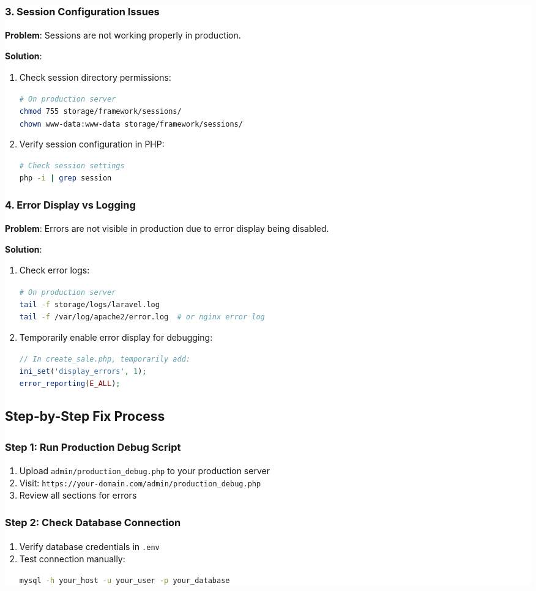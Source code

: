 ### 3. Session Configuration Issues

**Problem**: Sessions are not working properly in production.

**Solution**:

1. Check session directory permissions:

   ```bash
   # On production server
   chmod 755 storage/framework/sessions/
   chown www-data:www-data storage/framework/sessions/
   ```

2. Verify session configuration in PHP:
   ```bash
   # Check session settings
   php -i | grep session
   ```

### 4. Error Display vs Logging

**Problem**: Errors are not visible in production due to error display being disabled.

**Solution**:

1. Check error logs:

   ```bash
   # On production server
   tail -f storage/logs/laravel.log
   tail -f /var/log/apache2/error.log  # or nginx error log
   ```

2. Temporarily enable error display for debugging:
   ```php
   // In create_sale.php, temporarily add:
   ini_set('display_errors', 1);
   error_reporting(E_ALL);
   ```

## Step-by-Step Fix Process

### Step 1: Run Production Debug Script

1. Upload `admin/production_debug.php` to your production server
2. Visit: `https://your-domain.com/admin/production_debug.php`
3. Review all sections for errors

### Step 2: Check Database Connection

1. Verify database credentials in `.env`
2. Test connection manually:
   ```bash
   mysql -h your_host -u your_user -p your_database
   ```
